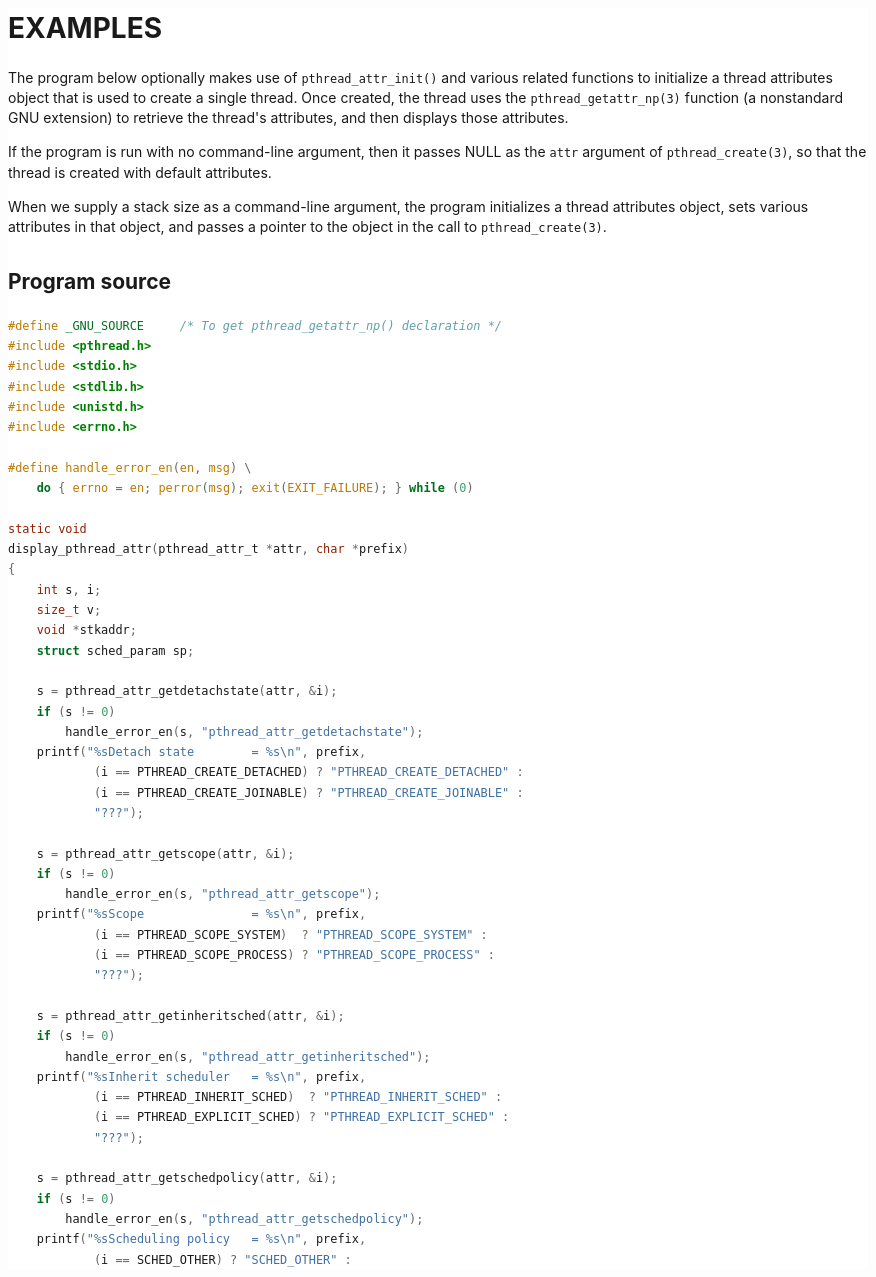 # EXAMPLES
The program below optionally makes use of `pthread_attr_init()` and various related functions to initialize a thread attributes object that is used to create a single thread. Once created, the thread uses the `pthread_getattr_np(3)` function (a nonstandard GNU extension) to retrieve the thread's attributes, and then displays those attributes.

If the program is run with no command-line argument, then it passes NULL as the `attr` argument of `pthread_create(3)`, so that the thread is created with default attributes.

When we supply a stack size as a command-line argument, the program initializes a thread attributes object, sets various attributes in that object, and passes a pointer to the object in the call to `pthread_create(3)`.

## Program source
```c
#define _GNU_SOURCE     /* To get pthread_getattr_np() declaration */
#include <pthread.h>
#include <stdio.h>
#include <stdlib.h>
#include <unistd.h>
#include <errno.h>

#define handle_error_en(en, msg) \
    do { errno = en; perror(msg); exit(EXIT_FAILURE); } while (0)

static void
display_pthread_attr(pthread_attr_t *attr, char *prefix)
{
    int s, i;
    size_t v;
    void *stkaddr;
    struct sched_param sp;

    s = pthread_attr_getdetachstate(attr, &i);
    if (s != 0)
        handle_error_en(s, "pthread_attr_getdetachstate");
    printf("%sDetach state        = %s\n", prefix,
            (i == PTHREAD_CREATE_DETACHED) ? "PTHREAD_CREATE_DETACHED" :
            (i == PTHREAD_CREATE_JOINABLE) ? "PTHREAD_CREATE_JOINABLE" :
            "???");

    s = pthread_attr_getscope(attr, &i);
    if (s != 0)
        handle_error_en(s, "pthread_attr_getscope");
    printf("%sScope               = %s\n", prefix,
            (i == PTHREAD_SCOPE_SYSTEM)  ? "PTHREAD_SCOPE_SYSTEM" :
            (i == PTHREAD_SCOPE_PROCESS) ? "PTHREAD_SCOPE_PROCESS" :
            "???");

    s = pthread_attr_getinheritsched(attr, &i);
    if (s != 0)
        handle_error_en(s, "pthread_attr_getinheritsched");
    printf("%sInherit scheduler   = %s\n", prefix,
            (i == PTHREAD_INHERIT_SCHED)  ? "PTHREAD_INHERIT_SCHED" :
            (i == PTHREAD_EXPLICIT_SCHED) ? "PTHREAD_EXPLICIT_SCHED" :
            "???");

    s = pthread_attr_getschedpolicy(attr, &i);
    if (s != 0)
        handle_error_en(s, "pthread_attr_getschedpolicy");
    printf("%sScheduling policy   = %s\n", prefix,
            (i == SCHED_OTHER) ? "SCHED_OTHER" :
```